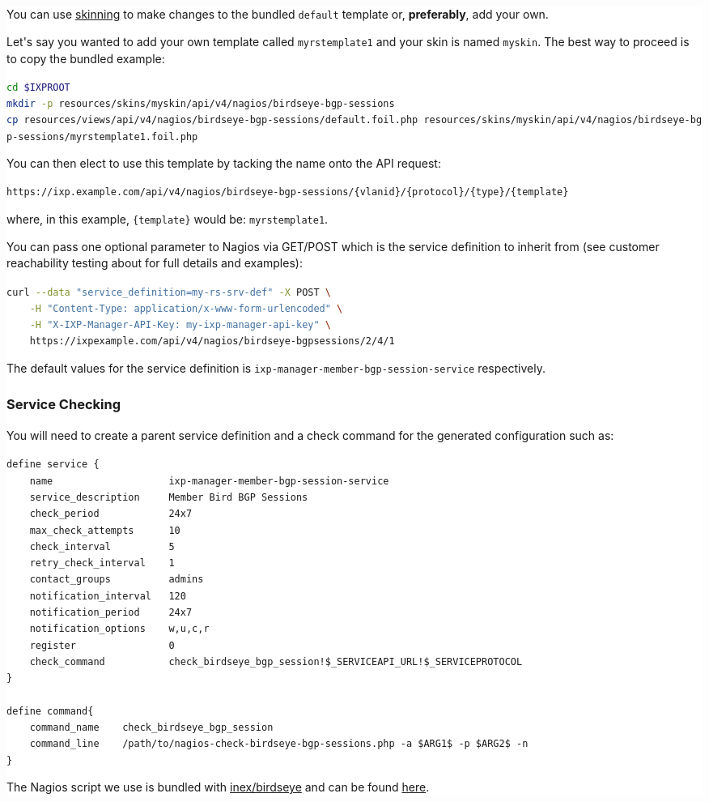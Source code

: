 You can use [skinning](skinning.md) to make changes to the bundled `default` template or, **preferably**, add your own.

Let's say you wanted to add your own template called `myrstemplate1` and your skin is named `myskin`. The best way to proceed is to copy the bundled example:

```sh
cd $IXPROOT
mkdir -p resources/skins/myskin/api/v4/nagios/birdseye-bgp-sessions
cp resources/views/api/v4/nagios/birdseye-bgp-sessions/default.foil.php resources/skins/myskin/api/v4/nagios/birdseye-bgp-sessions/myrstemplate1.foil.php
```

You can then elect to use this template by tacking the name onto the API request:

```
https://ixp.example.com/api/v4/nagios/birdseye-bgp-sessions/{vlanid}/{protocol}/{type}/{template}
```

where, in this example, `{template}` would be: `myrstemplate1`.

You can pass one optional parameter to Nagios via GET/POST which is the service definition to inherit from (see customer reachability testing about for full details and examples):

```sh
curl --data "service_definition=my-rs-srv-def" -X POST \
    -H "Content-Type: application/x-www-form-urlencoded" \
    -H "X-IXP-Manager-API-Key: my-ixp-manager-api-key" \
    https://ixpexample.com/api/v4/nagios/birdseye-bgpsessions/2/4/1
```

The default values for the service definition is `ixp-manager-member-bgp-session-service` respectively.


### Service Checking

You will need to create a parent service definition and a check command for the generated configuration such as:

```
define service {
    name                    ixp-manager-member-bgp-session-service
    service_description     Member Bird BGP Sessions
    check_period            24x7
    max_check_attempts      10
    check_interval          5
    retry_check_interval    1
    contact_groups          admins
    notification_interval   120
    notification_period     24x7
    notification_options    w,u,c,r
    register                0
    check_command           check_birdseye_bgp_session!$_SERVICEAPI_URL!$_SERVICEPROTOCOL
}

define command{
    command_name    check_birdseye_bgp_session
    command_line    /path/to/nagios-check-birdseye-bgp-sessions.php -a $ARG1$ -p $ARG2$ -n
}
```

The Nagios script we use is bundled with [inex/birdseye](https://github.com/inex/birdseye) and can be found [here](https://github.com/inex/birdseye/tree/main/bin).
